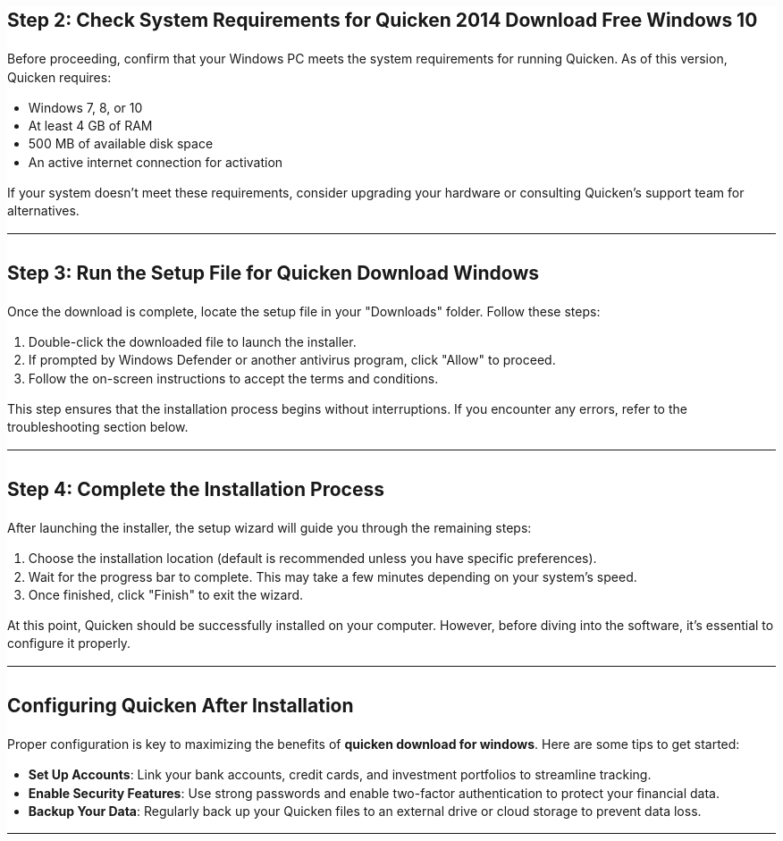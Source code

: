 
## Step 2: Check System Requirements for **Quicken 2014 Download Free Windows 10**

Before proceeding, confirm that your Windows PC meets the system requirements for running Quicken. As of this version, Quicken requires:
- Windows 7, 8, or 10
- At least 4 GB of RAM
- 500 MB of available disk space
- An active internet connection for activation

If your system doesn’t meet these requirements, consider upgrading your hardware or consulting Quicken’s support team for alternatives.

---

## Step 3: Run the Setup File for **Quicken Download Windows**

Once the download is complete, locate the setup file in your "Downloads" folder. Follow these steps:
1. Double-click the downloaded file to launch the installer.
2. If prompted by Windows Defender or another antivirus program, click "Allow" to proceed.
3. Follow the on-screen instructions to accept the terms and conditions.

This step ensures that the installation process begins without interruptions. If you encounter any errors, refer to the troubleshooting section below.

---

## Step 4: Complete the Installation Process

After launching the installer, the setup wizard will guide you through the remaining steps:
1. Choose the installation location (default is recommended unless you have specific preferences).
2. Wait for the progress bar to complete. This may take a few minutes depending on your system’s speed.
3. Once finished, click "Finish" to exit the wizard.

At this point, Quicken should be successfully installed on your computer. However, before diving into the software, it’s essential to configure it properly.

---

## Configuring Quicken After Installation

Proper configuration is key to maximizing the benefits of **quicken download for windows**. Here are some tips to get started:
- **Set Up Accounts**: Link your bank accounts, credit cards, and investment portfolios to streamline tracking.
- **Enable Security Features**: Use strong passwords and enable two-factor authentication to protect your financial data.
- **Backup Your Data**: Regularly back up your Quicken files to an external drive or cloud storage to prevent data loss.

---